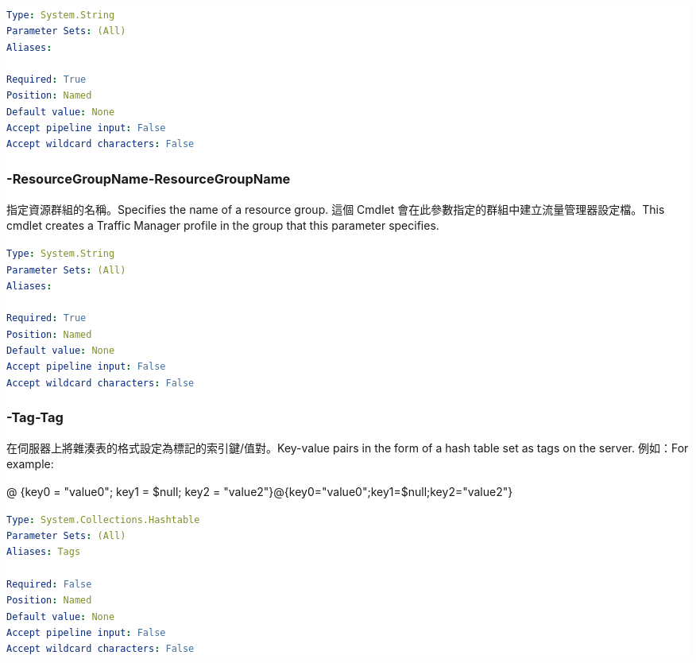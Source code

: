 ```yaml
Type: System.String
Parameter Sets: (All)
Aliases:

Required: True
Position: Named
Default value: None
Accept pipeline input: False
Accept wildcard characters: False
```

### <span data-ttu-id="cb08c-155">-ResourceGroupName</span><span class="sxs-lookup"><span data-stu-id="cb08c-155">-ResourceGroupName</span></span>
<span data-ttu-id="cb08c-156">指定資源群組的名稱。</span><span class="sxs-lookup"><span data-stu-id="cb08c-156">Specifies the name of a resource group.</span></span>
<span data-ttu-id="cb08c-157">這個 Cmdlet 會在此參數指定的群組中建立流量管理器設定檔。</span><span class="sxs-lookup"><span data-stu-id="cb08c-157">This cmdlet creates a Traffic Manager profile in the group that this parameter specifies.</span></span>

```yaml
Type: System.String
Parameter Sets: (All)
Aliases:

Required: True
Position: Named
Default value: None
Accept pipeline input: False
Accept wildcard characters: False
```

### <span data-ttu-id="cb08c-158">-Tag</span><span class="sxs-lookup"><span data-stu-id="cb08c-158">-Tag</span></span>
<span data-ttu-id="cb08c-159">在伺服器上將雜湊表的格式設定為標記的索引鍵/值對。</span><span class="sxs-lookup"><span data-stu-id="cb08c-159">Key-value pairs in the form of a hash table set as tags on the server.</span></span> <span data-ttu-id="cb08c-160">例如：</span><span class="sxs-lookup"><span data-stu-id="cb08c-160">For example:</span></span>

<span data-ttu-id="cb08c-161">@ {key0 = "value0"; key1 = $null; key2 = "value2"}</span><span class="sxs-lookup"><span data-stu-id="cb08c-161">@{key0="value0";key1=$null;key2="value2"}</span></span>

```yaml
Type: System.Collections.Hashtable
Parameter Sets: (All)
Aliases: Tags

Required: False
Position: Named
Default value: None
Accept pipeline input: False
Accept wildcard characters: False
```
